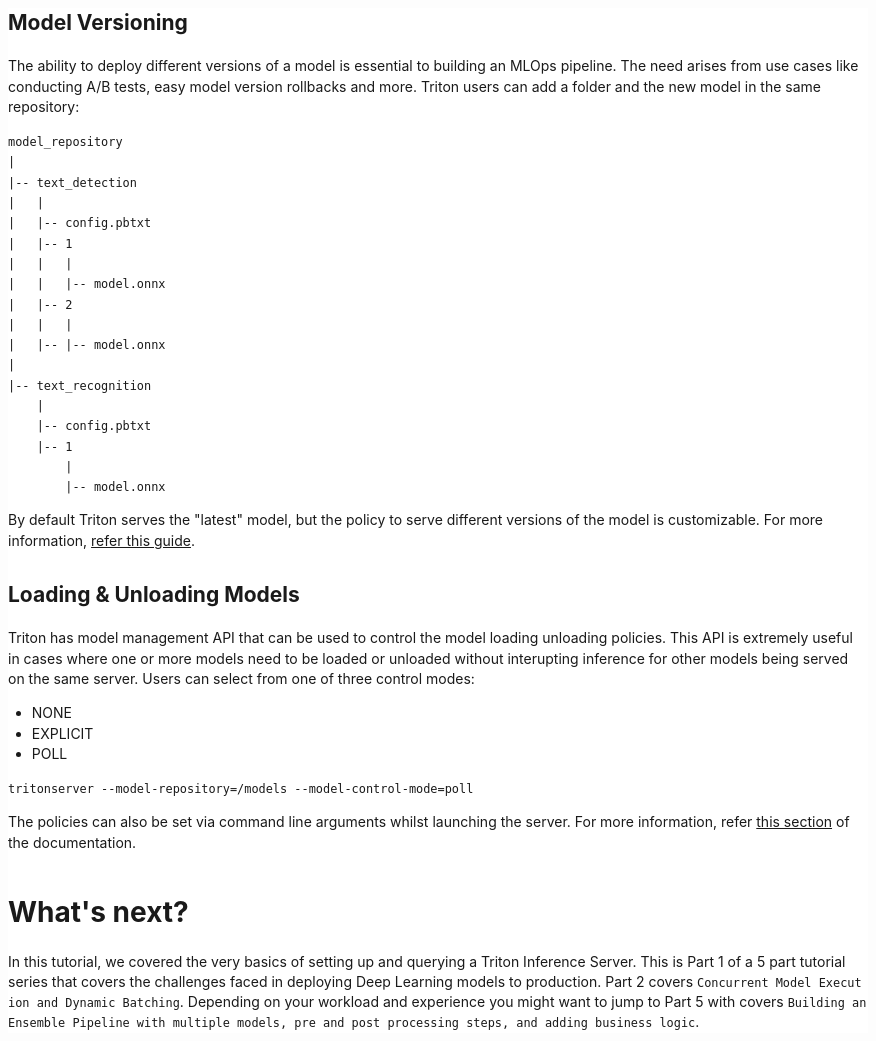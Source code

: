 ## Model Versioning

The ability to deploy different versions of a model is essential to building an MLOps pipeline. The need arises from use cases like conducting A/B tests, easy model version rollbacks and more. Triton users can add a folder and the new model in the same repository:
```
model_repository
|
|-- text_detection
|   |
|   |-- config.pbtxt
|   |-- 1
|   |   |
|   |   |-- model.onnx
|   |-- 2
|   |   |
|   |-- |-- model.onnx
|
|-- text_recognition
    |
    |-- config.pbtxt
    |-- 1
        |
        |-- model.onnx
```
By default Triton serves the "latest" model, but the policy to serve different versions of the model is customizable. For more information, [refer this guide](https://github.com/triton-inference-server/server/blob/main/docs/user_guide/model_configuration.md#version-policy). 

## Loading & Unloading Models

Triton has model management API that can be used to control the model loading unloading policies. This API is extremely useful in cases where one or more models need to be loaded or unloaded without interupting inference for other models being served on the same server. Users can select from one of three control modes:
* NONE
* EXPLICIT
* POLL
```
tritonserver --model-repository=/models --model-control-mode=poll
```
The policies can also be set via command line arguments whilst launching the server. For more information, refer [this section](https://github.com/triton-inference-server/server/blob/main/docs/user_guide/model_management.md#model-management) of the documentation.

# What's next?

In this tutorial, we covered the very basics of setting up and querying a Triton Inference Server. This is Part 1 of a 5 part tutorial series that covers the challenges faced in deploying Deep Learning models to production. Part 2 covers `Concurrent Model Execution and Dynamic Batching`. Depending on your workload and experience you might want to jump to Part 5 with covers `Building an Ensemble Pipeline with multiple models, pre and post processing steps, and adding business logic`.


